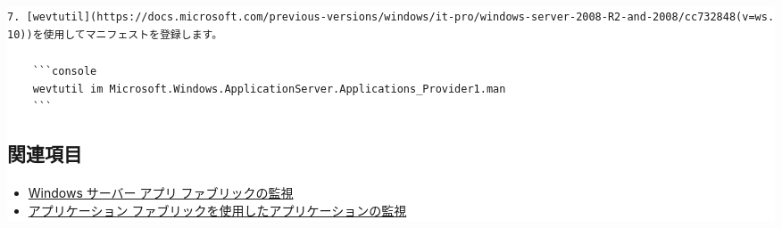     7. [wevtutil](https://docs.microsoft.com/previous-versions/windows/it-pro/windows-server-2008-R2-and-2008/cc732848(v=ws.10))を使用してマニフェストを登録します。

        ```console
        wevtutil im Microsoft.Windows.ApplicationServer.Applications_Provider1.man
        ```

## <a name="see-also"></a>関連項目

- [Windows サーバー アプリ ファブリックの監視](https://docs.microsoft.com/previous-versions/appfabric/ee677251(v=azure.10))
- [アプリケーション ファブリックを使用したアプリケーションの監視](https://docs.microsoft.com/previous-versions/appfabric/ee677276(v=azure.10))
